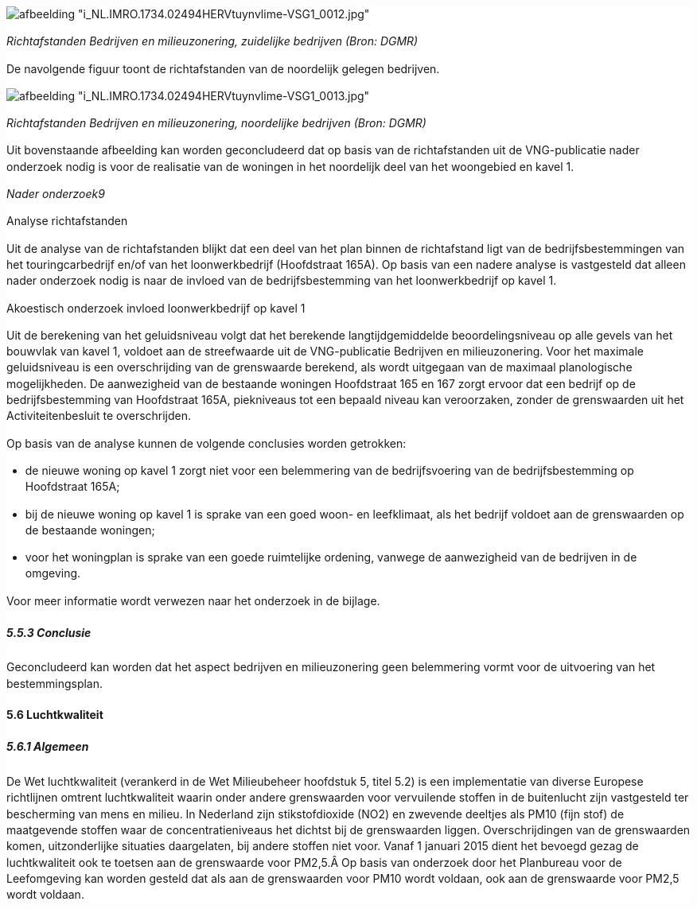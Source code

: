 ![afbeelding "i_NL.IMRO.1734.02494HERVtuynvlime-VSG1_0012.jpg"](i_NL.IMRO.1734.02494HERVtuynvlime-VSG1_0012.jpg)

*Richtafstanden Bedrijven en milieuzonering, zuidelijke bedrijven (Bron: DGMR)*

De navolgende figuur toont de richtafstanden van de noordelijk gelegen bedrijven.

![afbeelding "i_NL.IMRO.1734.02494HERVtuynvlime-VSG1_0013.jpg"](i_NL.IMRO.1734.02494HERVtuynvlime-VSG1_0013.jpg)

*Richtafstanden Bedrijven en milieuzonering, noordelijke bedrijven (Bron: DGMR)*

Uit bovenstaande afbeelding kan worden geconcludeerd dat op basis van de richtafstanden uit de VNG\-publicatie nader onderzoek nodig is voor de realisatie van de woningen in het noordelijk deel van het woongebied en kavel 1\.

*Nader onderzoek9*

Analyse richtafstanden

Uit de analyse van de richtafstanden blijkt dat een deel van het plan binnen de richtafstand ligt van de bedrijfsbestemmingen van het touringcarbedrijf en/of van het loonwerkbedrijf (Hoofdstraat 165A). Op basis van een nadere analyse is vastgesteld dat alleen nader onderzoek nodig is naar de invloed van de bedrijfsbestemming van het loonwerkbedrijf op kavel 1\.

Akoestisch onderzoek invloed loonwerkbedrijf op kavel 1

Uit de berekening van het geluidsniveau volgt dat het berekende langtijdgemiddelde beoordelingsniveau op alle gevels van het bouwvlak van kavel 1, voldoet aan de streefwaarde uit de VNG\-publicatie Bedrijven en milieuzonering. Voor het maximale geluidsniveau is een overschrijding van de grenswaarde berekend, als wordt uitgegaan van de maximaal planologische mogelijkheden. De aanwezigheid van de bestaande woningen Hoofdstraat 165 en 167 zorgt ervoor dat een bedrijf op de bedrijfsbestemming van Hoofdstraat 165A, piekniveaus tot een bepaald niveau kan veroorzaken, zonder de grenswaarden uit het Activiteitenbesluit te overschrijden.

Op basis van de analyse kunnen de volgende conclusies worden getrokken:

* de nieuwe woning op kavel 1 zorgt niet voor een belemmering van de bedrijfsvoering van de bedrijfsbestemming op Hoofdstraat 165A;

* bij de nieuwe woning op kavel 1 is sprake van een goed woon\- en leefklimaat, als het bedrijf voldoet aan de grenswaarden op de bestaande woningen;

* voor het woningplan is sprake van een goede ruimtelijke ordening, vanwege de aanwezigheid van de bedrijven in de omgeving.

Voor meer informatie wordt verwezen naar het onderzoek in de bijlage.

##### 5\.5\.3 Conclusie

Geconcludeerd kan worden dat het aspect bedrijven en milieuzonering geen belemmering vormt voor de uitvoering van het bestemmingsplan.

#### 5\.6 Luchtkwaliteit

##### 5\.6\.1 Algemeen

De Wet luchtkwaliteit (verankerd in de Wet Milieubeheer hoofdstuk 5, titel 5\.2\) is een implementatie van diverse Europese richtlijnen omtrent luchtkwaliteit waarin onder andere grenswaarden voor vervuilende stoffen in de buitenlucht zijn vastgesteld ter bescherming van mens en milieu. In Nederland zijn stikstofdioxide (NO2) en zwevende deeltjes als PM10 (fijn stof) de maatgevende stoffen waar de concentratieniveaus het dichtst bij de grenswaarden liggen. Overschrijdingen van de grenswaarden komen, uitzonderlijke situaties daargelaten, bij andere stoffen niet voor. Vanaf 1 januari 2015 dient het bevoegd gezag de luchtkwaliteit ook te toetsen aan de grenswaarde voor PM2,5.Â Op basis van onderzoek door het Planbureau voor de Leefomgeving kan worden gesteld dat als aan de grenswaarden voor PM10 wordt voldaan, ook aan de grenswaarde voor PM2,5 wordt voldaan.
